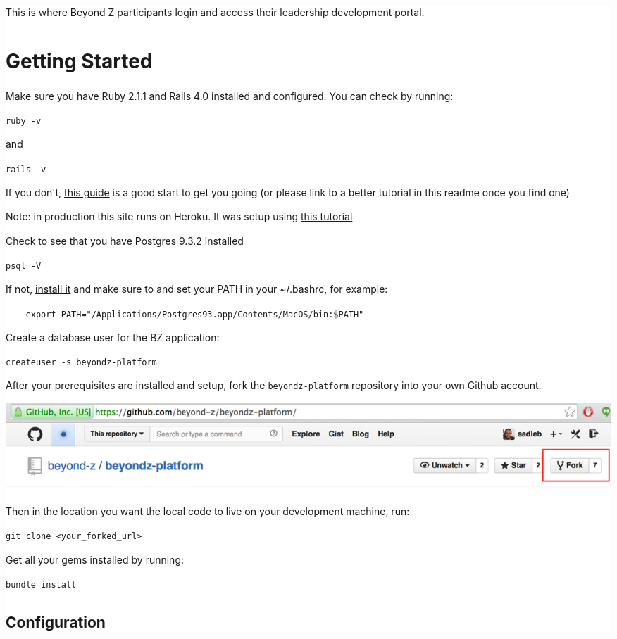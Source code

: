 This is where Beyond Z participants login and access their leadership development portal.


# Getting Started

Make sure you have Ruby 2.1.1 and Rails 4.0 installed and configured.  You can
check by running:
 ```Shell
ruby -v 
```
and
```Shell
rails -v
```
If you don't,
[this guide](http://guides.rubyonrails.org/getting_started.html#installing-rails)
is a good start to get you going (or please link to a better tutorial in this readme once you find one)

Note: in production this site runs on Heroku.  It was setup using [this
tutorial](https://devcenter.heroku.com/articles/getting-started-with-rails4)

Check to see that you have Postgres 9.3.2 installed
```Shell
psql -V
```

If not, [install it](http://postgresapp.com/) and make sure to and set your PATH in your ~/.bashrc, for example:
```Shell
	export PATH="/Applications/Postgres93.app/Contents/MacOS/bin:$PATH"
```

Create a database user for the BZ application:
```Shell
createuser -s beyondz-platform
```

After your prerequisites are installed and setup, fork the `beyondz-platform` repository into your own Github account.

![Fork Repo](docs/fork-repo.png)

Then in the location you want the local code to live on your development
machine, run:
```Shell
git clone <your_forked_url>
```
Get all your gems installed by running:
```Shell
bundle install
```
## Configuration
